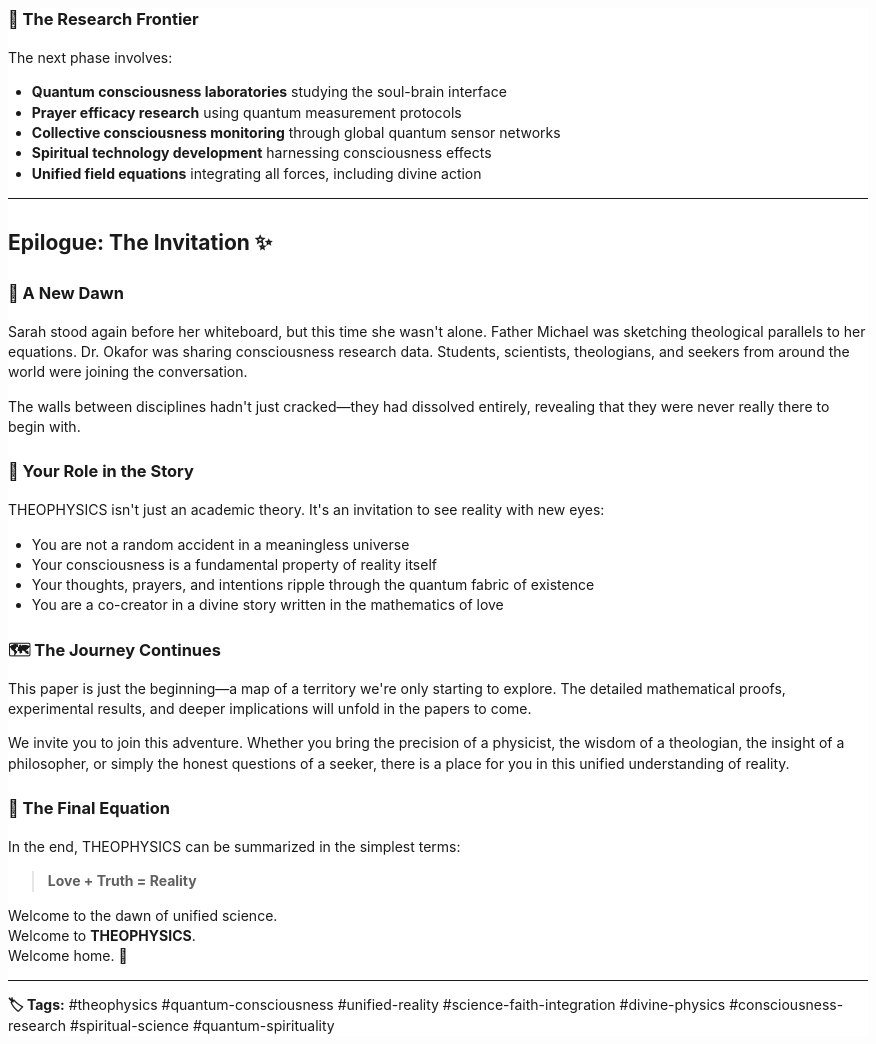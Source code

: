 ### **🚀 The Research Frontier**

The next phase involves:

- **Quantum consciousness laboratories** studying the soul-brain interface
- **Prayer efficacy research** using quantum measurement protocols
- **Collective consciousness monitoring** through global quantum sensor networks
- **Spiritual technology development** harnessing consciousness effects
- **Unified field equations** integrating all forces, including divine action

---

## **Epilogue: The Invitation** ✨

### **🌅 A New Dawn**

Sarah stood again before her whiteboard, but this time she wasn't alone. Father Michael was sketching theological parallels to her equations. Dr. Okafor was sharing consciousness research data. Students, scientists, theologians, and seekers from around the world were joining the conversation.

The walls between disciplines hadn't just cracked—they had dissolved entirely, revealing that they were never really there to begin with.

### **💫 Your Role in the Story**

THEOPHYSICS isn't just an academic theory. It's an invitation to see reality with new eyes:

- You are not a random accident in a meaningless universe
- Your consciousness is a fundamental property of reality itself
- Your thoughts, prayers, and intentions ripple through the quantum fabric of existence
- You are a co-creator in a divine story written in the mathematics of love

### **🗺️ The Journey Continues**

This paper is just the beginning—a map of a territory we're only starting to explore. The detailed mathematical proofs, experimental results, and deeper implications will unfold in the papers to come.

We invite you to join this adventure. Whether you bring the precision of a physicist, the wisdom of a theologian, the insight of a philosopher, or simply the honest questions of a seeker, there is a place for you in this unified understanding of reality.

### **🌟 The Final Equation**

In the end, THEOPHYSICS can be summarized in the simplest terms:

> **Love + Truth = Reality**

Welcome to the dawn of unified science.  
Welcome to **THEOPHYSICS**.  
Welcome home. 💖

---

**🏷️ Tags:** #theophysics #quantum-consciousness #unified-reality #science-faith-integration #divine-physics #consciousness-research #spiritual-science #quantum-spirituality